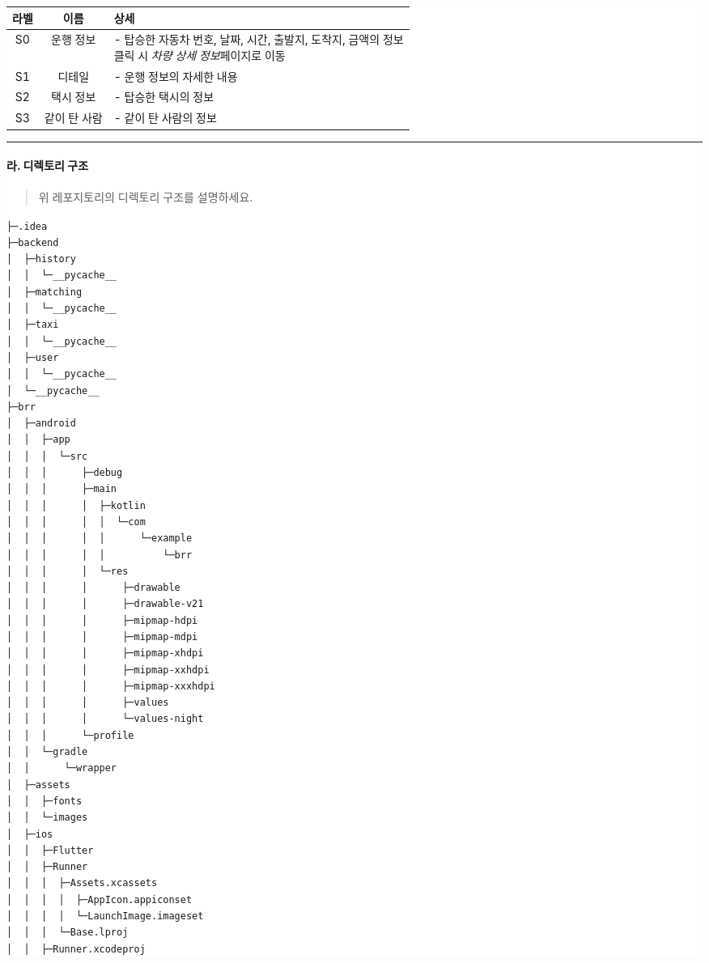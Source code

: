 <div align="center"> 

|라벨|이름|상세|
|:---:|:----------------------------:|:---|
| S0 | 운행 정보             | - 탑승한 자동차 번호, 날짜, 시간, 출발지, 도착지, 금액의 정보 <br/> 클릭 시 *차량 상세 정보*페이지로 이동 |
| S1 | 디테일         | - 운행 정보의 자세한 내용|
| S2 | 택시 정보            | - 탑승한 택시의 정보 |
| S3 | 같이 탄 사람         | - 같이 탄 사람의 정보 |

</div>


***

#### 라. 디렉토리 구조
> 위 레포지토리의 디렉토리 구조를 설명하세요.

```
├─.idea
├─backend
│  ├─history
│  │  └─__pycache__
│  ├─matching
│  │  └─__pycache__
│  ├─taxi
│  │  └─__pycache__
│  ├─user
│  │  └─__pycache__
│  └─__pycache__
├─brr
│  ├─android
│  │  ├─app
│  │  │  └─src
│  │  │      ├─debug
│  │  │      ├─main
│  │  │      │  ├─kotlin
│  │  │      │  │  └─com
│  │  │      │  │      └─example
│  │  │      │  │          └─brr
│  │  │      │  └─res
│  │  │      │      ├─drawable
│  │  │      │      ├─drawable-v21
│  │  │      │      ├─mipmap-hdpi
│  │  │      │      ├─mipmap-mdpi
│  │  │      │      ├─mipmap-xhdpi
│  │  │      │      ├─mipmap-xxhdpi
│  │  │      │      ├─mipmap-xxxhdpi
│  │  │      │      ├─values
│  │  │      │      └─values-night
│  │  │      └─profile
│  │  └─gradle
│  │      └─wrapper
│  ├─assets
│  │  ├─fonts
│  │  └─images
│  ├─ios
│  │  ├─Flutter
│  │  ├─Runner
│  │  │  ├─Assets.xcassets
│  │  │  │  ├─AppIcon.appiconset
│  │  │  │  └─LaunchImage.imageset
│  │  │  └─Base.lproj
│  │  ├─Runner.xcodeproj
```
